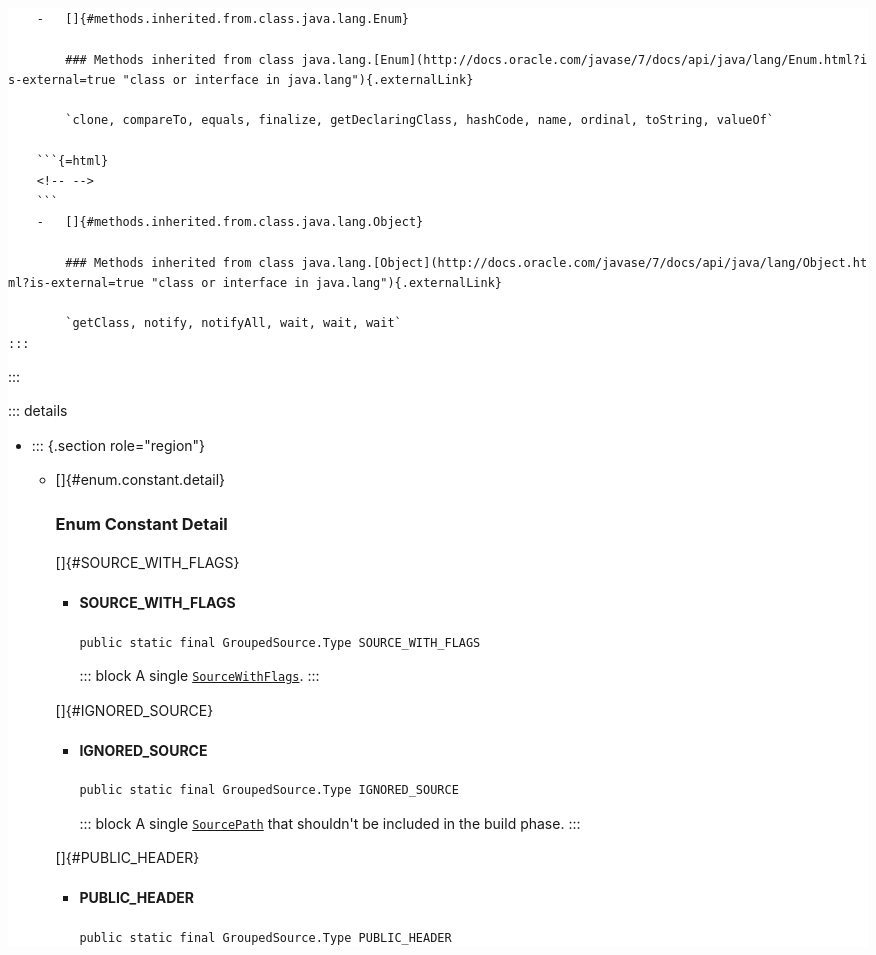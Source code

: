         -   []{#methods.inherited.from.class.java.lang.Enum}

            ### Methods inherited from class java.lang.[Enum](http://docs.oracle.com/javase/7/docs/api/java/lang/Enum.html?is-external=true "class or interface in java.lang"){.externalLink}

            `clone, compareTo, equals, finalize, getDeclaringClass, hashCode, name, ordinal, toString, valueOf`

        ```{=html}
        <!-- -->
        ```
        -   []{#methods.inherited.from.class.java.lang.Object}

            ### Methods inherited from class java.lang.[Object](http://docs.oracle.com/javase/7/docs/api/java/lang/Object.html?is-external=true "class or interface in java.lang"){.externalLink}

            `getClass, notify, notifyAll, wait, wait, wait`
    :::
:::

::: details
-   ::: {.section role="region"}
    -   []{#enum.constant.detail}

        ### Enum Constant Detail

        []{#SOURCE_WITH_FLAGS}

        -   #### SOURCE_WITH_FLAGS

                public static final GroupedSource.Type SOURCE_WITH_FLAGS

            ::: block
            A single
            [`SourceWithFlags`](../core/sourcepath/SourceWithFlags.html "class in com.facebook.buck.core.sourcepath").
            :::

        []{#IGNORED_SOURCE}

        -   #### IGNORED_SOURCE

                public static final GroupedSource.Type IGNORED_SOURCE

            ::: block
            A single
            [`SourcePath`](../core/sourcepath/SourcePath.html "interface in com.facebook.buck.core.sourcepath")
            that shouldn\'t be included in the build phase.
            :::

        []{#PUBLIC_HEADER}

        -   #### PUBLIC_HEADER

                public static final GroupedSource.Type PUBLIC_HEADER
